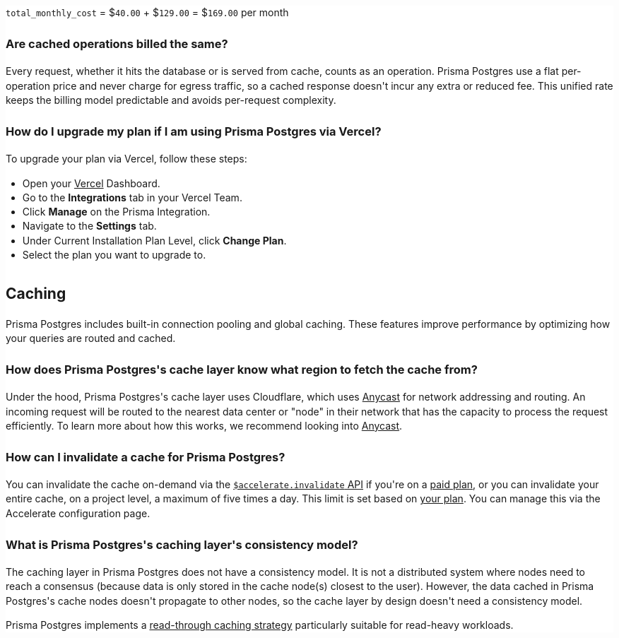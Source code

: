 `total_monthly_cost` = $`40.00` + $`129.00` = $`169.00` per month

### Are cached operations billed the same?

Every request, whether it hits the database or is served from cache, counts as an operation. Prisma Postgres use a flat per-operation price and never charge for egress traffic, so a cached response doesn't incur any extra or reduced fee. This unified rate keeps the billing model predictable and avoids per-request complexity.

### How do I upgrade my plan if I am using Prisma Postgres via Vercel?

To upgrade your plan via Vercel, follow these steps:

- Open your [Vercel](https://vercel.com/) Dashboard.
- Go to the **Integrations** tab in your Vercel Team.
- Click **Manage** on the Prisma Integration.
- Navigate to the **Settings** tab.
- Under Current Installation Plan Level, click **Change Plan**.
- Select the plan you want to upgrade to.

## Caching

Prisma Postgres includes built-in connection pooling and global caching. These features improve performance by optimizing how your queries are routed and cached.

### How does Prisma Postgres's cache layer know what region to fetch the cache from?

Under the hood, Prisma Postgres's cache layer uses Cloudflare, which uses [Anycast](https://www.cloudflare.com/learning/cdn/glossary/anycast-network/) for network addressing and routing. An incoming request will be routed to the nearest data center or "node" in their network that has the capacity to process the request efficiently. To learn more about how this works, we recommend looking into [Anycast](https://www.cloudflare.com/learning/cdn/glossary/anycast-network/).

### How can I invalidate a cache for Prisma Postgres?

You can invalidate the cache on-demand via the [`$accelerate.invalidate` API](/postgres/database/api-reference/caching-api#accelerateinvalidate) if you're on a [paid plan](https://www.prisma.io/pricing#accelerate), or you can invalidate your entire cache, on a project level, a maximum of five times a day. This limit is set based on [your plan](https://www.prisma.io/pricing). You can manage this via the Accelerate configuration page.

### What is Prisma Postgres's caching layer's consistency model?

The caching layer in Prisma Postgres does not have a consistency model. It is not a distributed system where nodes need to reach a consensus (because data is only stored in the cache node(s) closest to the user). However, the data cached in Prisma Postgres's cache nodes doesn't propagate to other nodes, so the cache layer by design doesn't need a consistency model.

Prisma Postgres implements a [read-through caching strategy](https://www.prisma.io/dataguide/managing-databases/introduction-database-caching#read-through) particularly suitable for read-heavy workloads.
